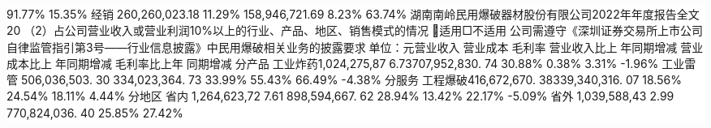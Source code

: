 91.77%
15.35%
经销
260,260,023.18
11.29%
158,946,721.69
8.23%
63.74%
湖南南岭民用爆破器材股份有限公司2022年年度报告全文
20
（2）占公司营业收入或营业利润10%以上的行业、产品、地区、销售模式的情况
适用□不适用
公司需遵守《深圳证券交易所上市公司自律监管指引第3号——行业信息披露》中民用爆破相关业务的披露要求
单位：元营业收入
营业成本
毛利率
营业收入比上
年同期增减
营业成本比上
年同期增减
毛利率比上年
同期增减
分产品
工业炸药1,024,275,87
6.73707,952,830.
74
30.88%
0.38%
3.31%
-1.96%
工业雷管
506,036,503.
30
334,023,364.
73
33.99%
55.43%
66.49%
-4.38%
分服务
工程爆破416,672,670.
38339,340,316.
07
18.56%
24.54%
18.11%
4.44%
分地区
省内
1,264,623,72
7.61
898,594,667.
62
28.94%
13.42%
22.17%
-5.09%
省外
1,039,588,43
2.99
770,824,036.
40
25.85%
27.42%